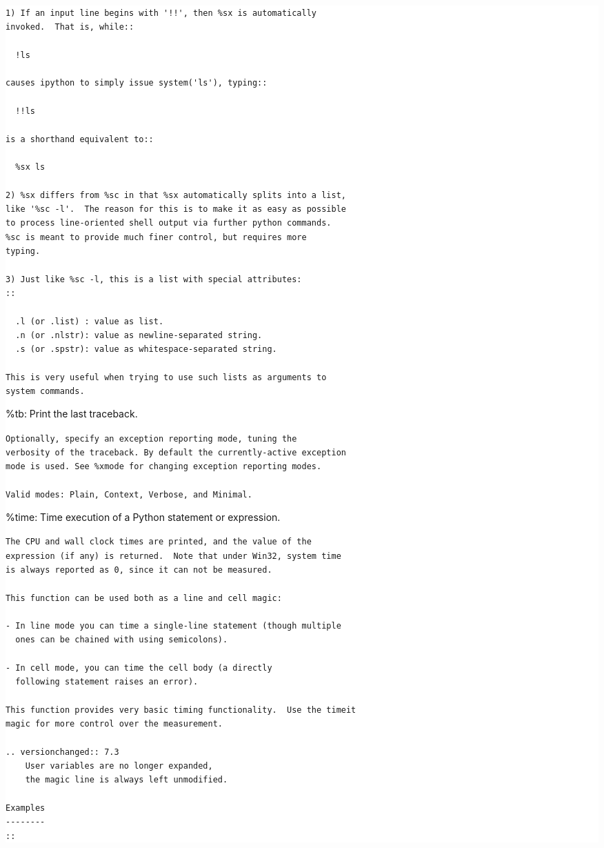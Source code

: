     1) If an input line begins with '!!', then %sx is automatically
    invoked.  That is, while::
    
      !ls
    
    causes ipython to simply issue system('ls'), typing::
    
      !!ls
    
    is a shorthand equivalent to::
    
      %sx ls
    
    2) %sx differs from %sc in that %sx automatically splits into a list,
    like '%sc -l'.  The reason for this is to make it as easy as possible
    to process line-oriented shell output via further python commands.
    %sc is meant to provide much finer control, but requires more
    typing.
    
    3) Just like %sc -l, this is a list with special attributes:
    ::
    
      .l (or .list) : value as list.
      .n (or .nlstr): value as newline-separated string.
      .s (or .spstr): value as whitespace-separated string.
    
    This is very useful when trying to use such lists as arguments to
    system commands.
%tb:
    Print the last traceback.
    
    Optionally, specify an exception reporting mode, tuning the
    verbosity of the traceback. By default the currently-active exception
    mode is used. See %xmode for changing exception reporting modes.
    
    Valid modes: Plain, Context, Verbose, and Minimal.
%time:
    Time execution of a Python statement or expression.
    
    The CPU and wall clock times are printed, and the value of the
    expression (if any) is returned.  Note that under Win32, system time
    is always reported as 0, since it can not be measured.
    
    This function can be used both as a line and cell magic:
    
    - In line mode you can time a single-line statement (though multiple
      ones can be chained with using semicolons).
    
    - In cell mode, you can time the cell body (a directly
      following statement raises an error).
    
    This function provides very basic timing functionality.  Use the timeit
    magic for more control over the measurement.
    
    .. versionchanged:: 7.3
        User variables are no longer expanded,
        the magic line is always left unmodified.
    
    Examples
    --------
    ::
    